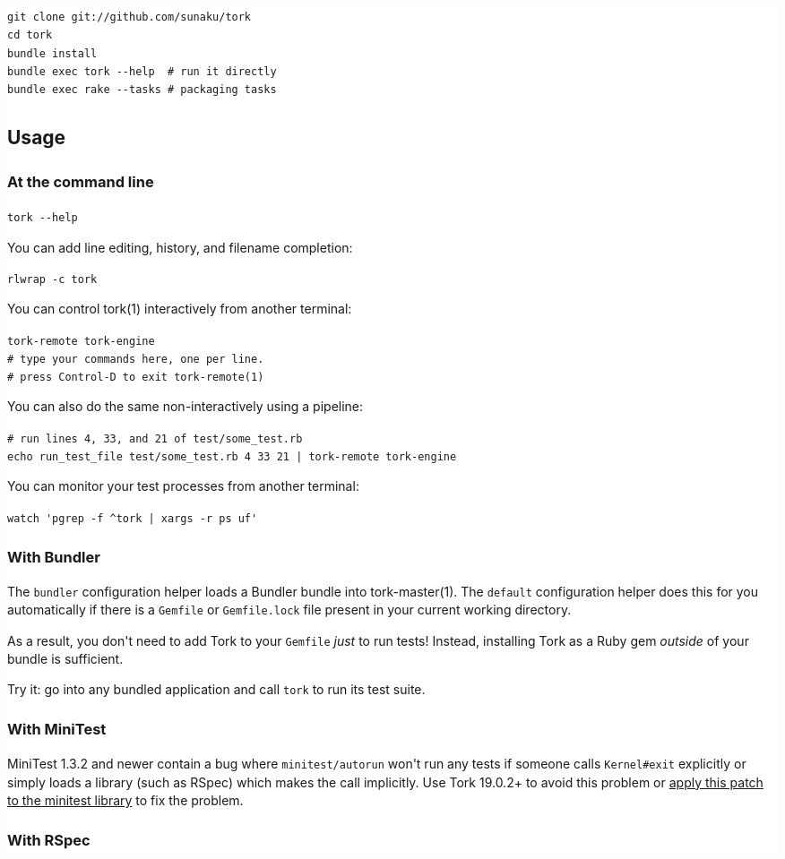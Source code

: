     git clone git://github.com/sunaku/tork
    cd tork
    bundle install
    bundle exec tork --help  # run it directly
    bundle exec rake --tasks # packaging tasks

## Usage

### At the command line

    tork --help

You can add line editing, history, and filename completion:

    rlwrap -c tork

You can control tork(1) interactively from another terminal:

    tork-remote tork-engine
    # type your commands here, one per line.
    # press Control-D to exit tork-remote(1)

You can also do the same non-interactively using a pipeline:

    # run lines 4, 33, and 21 of test/some_test.rb
    echo run_test_file test/some_test.rb 4 33 21 | tork-remote tork-engine

You can monitor your test processes from another terminal:

    watch 'pgrep -f ^tork | xargs -r ps uf'

### With Bundler

The `bundler` configuration helper loads a Bundler bundle into tork-master(1).
The `default` configuration helper does this for you automatically if there is
a `Gemfile` or `Gemfile.lock` file present in your current working directory.

As a result, you don't need to add Tork to your `Gemfile` _just_ to run tests!
Instead, installing Tork as a Ruby gem _outside_ of your bundle is sufficient.

Try it: go into any bundled application and call `tork` to run its test suite.

### With MiniTest

MiniTest 1.3.2 and newer contain a bug where `minitest/autorun` won't run any
tests if someone calls `Kernel#exit` explicitly or simply loads a library
(such as RSpec) which makes the call implicitly.  Use Tork 19.0.2+ to avoid
this problem or [apply this patch to the minitest library](
https://github.com/seattlerb/minitest/pull/183/files ) to fix the problem.

### With RSpec
